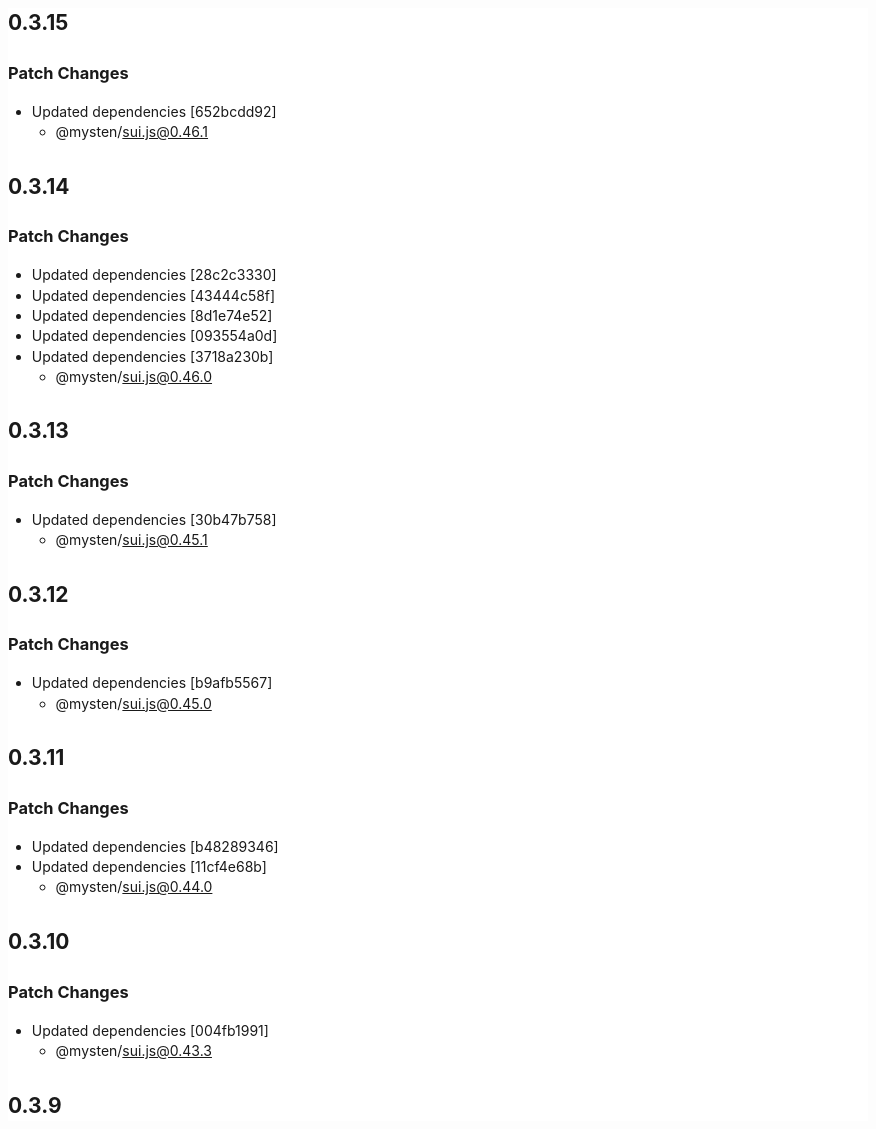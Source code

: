 ## 0.3.15

### Patch Changes

- Updated dependencies [652bcdd92]
  - @mysten/sui.js@0.46.1

## 0.3.14

### Patch Changes

- Updated dependencies [28c2c3330]
- Updated dependencies [43444c58f]
- Updated dependencies [8d1e74e52]
- Updated dependencies [093554a0d]
- Updated dependencies [3718a230b]
  - @mysten/sui.js@0.46.0

## 0.3.13

### Patch Changes

- Updated dependencies [30b47b758]
  - @mysten/sui.js@0.45.1

## 0.3.12

### Patch Changes

- Updated dependencies [b9afb5567]
  - @mysten/sui.js@0.45.0

## 0.3.11

### Patch Changes

- Updated dependencies [b48289346]
- Updated dependencies [11cf4e68b]
  - @mysten/sui.js@0.44.0

## 0.3.10

### Patch Changes

- Updated dependencies [004fb1991]
  - @mysten/sui.js@0.43.3

## 0.3.9
